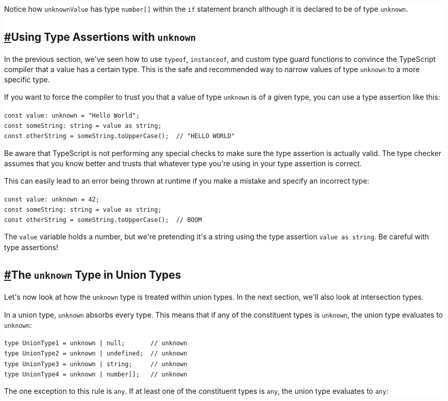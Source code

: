 Notice how `unknownValue` has type `number[]` within the `if` statement branch although it is declared to be of type `unknown`.

## [#](https://mariusschulz.com/blog/the-unknown-type-in-typescript#using-type-assertions-with-unknown)Using Type Assertions with `unknown`

In the previous section, we've seen how to use `typeof`, `instanceof`, and custom type guard functions to convince the TypeScript compiler that a value has a certain type. This is the safe and recommended way to narrow values of type `unknown` to a more specific type.

If you want to force the compiler to trust you that a value of type `unknown` is of a given type, you can use a type assertion like this:

```
const value: unknown = "Hello World";
const someString: string = value as string;
const otherString = someString.toUpperCase();  // "HELLO WORLD"
```

Be aware that TypeScript is not performing any special checks to make sure the type assertion is actually valid. The type checker assumes that you know better and trusts that whatever type you're using in your type assertion is correct.

This can easily lead to an error being thrown at runtime if you make a mistake and specify an incorrect type:

```
const value: unknown = 42;
const someString: string = value as string;
const otherString = someString.toUpperCase();  // BOOM
```

The `value` variable holds a number, but we're pretending it's a string using the type assertion `value as string`. Be careful with type assertions!

## [#](https://mariusschulz.com/blog/the-unknown-type-in-typescript#the-unknown-type-in-union-types)The `unknown` Type in Union Types

Let's now look at how the `unknown` type is treated within union types. In the next section, we'll also look at intersection types.

In a union type, `unknown` absorbs every type. This means that if any of the constituent types is `unknown`, the union type evaluates to `unknown`:

```
type UnionType1 = unknown | null;       // unknown
type UnionType2 = unknown | undefined;  // unknown
type UnionType3 = unknown | string;     // unknown
type UnionType4 = unknown | number[];   // unknown
```

The one exception to this rule is `any`. If at least one of the constituent types is `any`, the union type evaluates to `any`:
